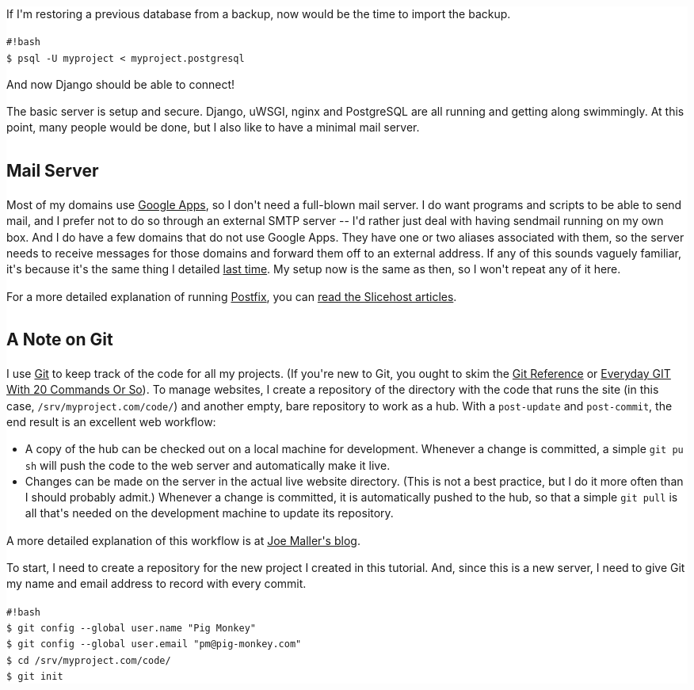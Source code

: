 If I'm restoring a previous database from a backup, now would be the time to import the backup.

    #!bash
    $ psql -U myproject < myproject.postgresql

And now Django should be able to connect!

The basic server is setup and secure. Django, uWSGI, nginx and PostgreSQL are all running and getting along swimmingly. At this point, many people would be done, but I also like to have a minimal mail server.


Mail Server
---------------

Most of my domains use [Google Apps](http://www.google.com/apps/), so I don't need a full-blown mail server. I do want programs and scripts to be able to send mail, and I prefer not to do so through an external SMTP server -- I'd rather just deal with having sendmail running on my own box. And I do have a few domains that do not use Google Apps. They have one or two aliases associated with them, so the server needs to receive messages for those domains and forward them off to an external address. If any of this sounds vaguely familiar, it's because it's the same thing I detailed [last time](http://pig-monkey.com/2008/06/10/an-ubuntu-vps-on-slicehost-mail/). My setup now is the same as then, so I won't repeat any of it here.

For a more detailed explanation of running [Postfix](http://www.postfix.org/), you can [read the Slicehost articles](http://articles.slicehost.com/email).


A Note on Git
------------------

I use [Git](http://git-scm.com/) to keep track of the code for all my projects. (If you're new to Git, you ought to skim the [Git Reference](http://gitref.org/) or [Everyday GIT With 20 Commands Or So](http://www.kernel.org/pub/software/scm/git/docs/everyday.html)). To manage websites, I create a repository of the directory with the code that runs the site (in this case, `/srv/myproject.com/code/`) and another empty, bare repository to work as a hub. With a `post-update` and `post-commit`, the end result is an excellent web workflow:

 -  A copy of the hub can be checked out on a local machine for development. Whenever a change is committed, a simple `git push` will push the code to the web server and automatically make it live.
 - Changes can be made on the server in the actual live website directory. (This is not a best practice, but I do it more often than I should probably admit.) Whenever a change is committed, it is automatically pushed to the hub, so that a simple `git pull` is all that's needed on the development machine to update its repository.

A more detailed explanation of this workflow is at [Joe Maller's blog](http://joemaller.com/990/a-web-focused-git-workflow/).

To start, I need to create a repository for the new project I created in this tutorial. And, since this is a new server, I need to give Git my name and email address to record with every commit.

    #!bash
    $ git config --global user.name "Pig Monkey"
    $ git config --global user.email "pm@pig-monkey.com"
    $ cd /srv/myproject.com/code/
    $ git init
